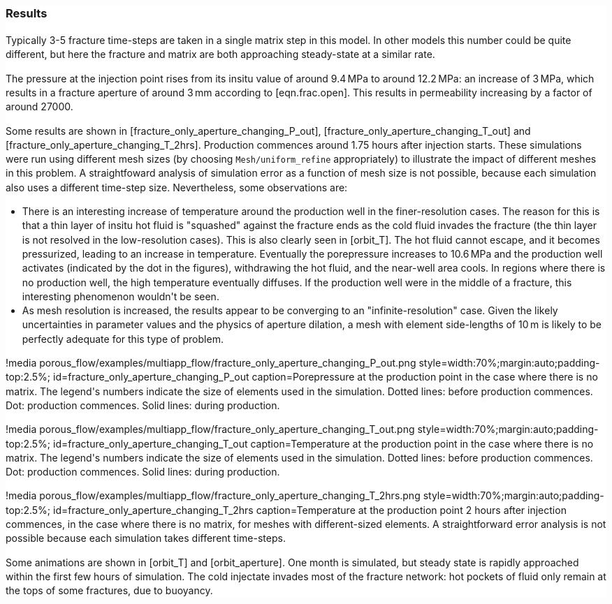 ### Results

Typically 3-5 fracture time-steps are taken in a single matrix step in this model.  In other models this number could be quite different, but here the fracture and matrix are both approaching steady-state at a similar rate.

The pressure at the injection point rises from its insitu value of around 9.4$\,$MPa to around 12.2$\,$MPa: an increase of 3$\,$MPa, which results in a fracture aperture of around 3$\,$mm according to [eqn.frac.open].  This results in permeability increasing by a factor of around 27000.

Some results are shown in [fracture_only_aperture_changing_P_out], [fracture_only_aperture_changing_T_out] and [fracture_only_aperture_changing_T_2hrs].  Production commences around 1.75 hours after injection starts.  These simulations were run using different mesh sizes (by choosing `Mesh/uniform_refine` appropriately) to illustrate the impact of different meshes in this problem.  A straightfoward analysis of simulation error as a function of mesh size is not possible, because each simulation also uses a different time-step size.  Nevertheless, some observations are:

- There is an interesting increase of temperature around the production well in the finer-resolution cases.  The reason for this is that a thin layer of insitu hot fluid is "squashed" against the fracture ends as the cold fluid invades the fracture (the thin layer is not resolved in the low-resolution cases).  This is also clearly seen in [orbit_T].  The hot fluid cannot escape, and it becomes pressurized, leading to an increase in temperature.  Eventually the porepressure increases to 10.6$\,$MPa and the production well activates (indicated by the dot in the figures), withdrawing the hot fluid, and the near-well area cools.  In regions where there is no production well, the high temperature eventually diffuses.  If the production well were in the middle of a fracture, this interesting phenomenon wouldn't be seen.
- As mesh resolution is increased, the results appear to be converging to an "infinite-resolution" case.  Given the likely uncertainties in parameter values and the physics of aperture dilation, a mesh with element side-lengths of 10$\,$m is likely to be perfectly adequate for this type of problem.

!media porous_flow/examples/multiapp_flow/fracture_only_aperture_changing_P_out.png
	style=width:70%;margin:auto;padding-top:2.5%;
	id=fracture_only_aperture_changing_P_out
	caption=Porepressure at the production point in the case where there is no matrix.  The legend's numbers indicate the size of elements used in the simulation.  Dotted lines: before production commences.  Dot: production commences.  Solid lines: during production.

!media porous_flow/examples/multiapp_flow/fracture_only_aperture_changing_T_out.png
	style=width:70%;margin:auto;padding-top:2.5%;
	id=fracture_only_aperture_changing_T_out
	caption=Temperature at the production point in the case where there is no matrix.  The legend's numbers indicate the size of elements used in the simulation.  Dotted lines: before production commences.  Dot: production commences.  Solid lines: during production.

!media porous_flow/examples/multiapp_flow/fracture_only_aperture_changing_T_2hrs.png
	style=width:70%;margin:auto;padding-top:2.5%;
	id=fracture_only_aperture_changing_T_2hrs
	caption=Temperature at the production point 2 hours after injection commences, in the case where there is no matrix, for meshes with different-sized elements.  A straightforward error analysis is not possible because each simulation takes different time-steps.

Some animations are shown in [orbit_T] and [orbit_aperture].  One month is simulated, but steady state is rapidly approached within the first few hours of simulation.   The cold injectate invades most of the fracture network: hot pockets of fluid only remain at the tops of some fractures, due to buoyancy.
